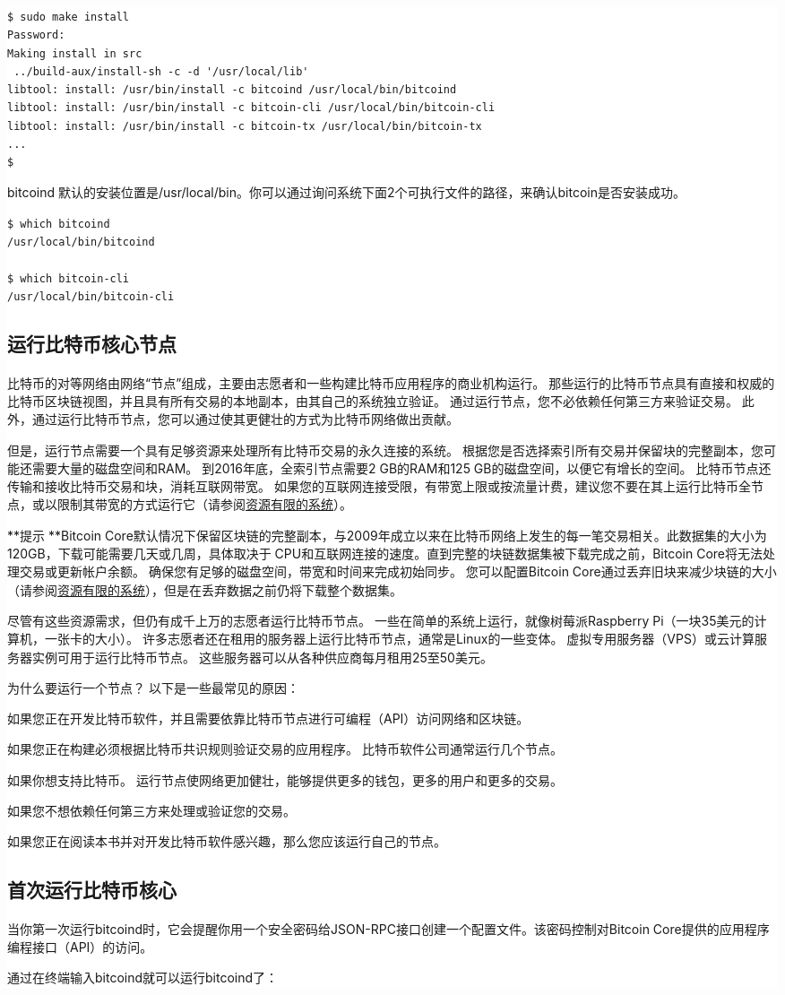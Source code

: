```shell
$ sudo make install
Password:
Making install in src
 ../build-aux/install-sh -c -d '/usr/local/lib'
libtool: install: /usr/bin/install -c bitcoind /usr/local/bin/bitcoind
libtool: install: /usr/bin/install -c bitcoin-cli /usr/local/bin/bitcoin-cli
libtool: install: /usr/bin/install -c bitcoin-tx /usr/local/bin/bitcoin-tx
...
$
```

bitcoind 默认的安装位置是/usr/local/bin。你可以通过询问系统下面2个可执行文件的路径，来确认bitcoin是否安装成功。

```shell
$ which bitcoind
/usr/local/bin/bitcoind

$ which bitcoin-cli
/usr/local/bin/bitcoin-cli
```

## 运行比特币核心节点

比特币的对等网络由网络“节点”组成，主要由志愿者和一些构建比特币应用程序的商业机构运行。 那些运行的比特币节点具有直接和权威的比特币区块链视图，并且具有所有交易的本地副本，由其自己的系统独立验证。 通过运行节点，您不必依赖任何第三方来验证交易。 此外，通过运行比特币节点，您可以通过使其更健壮的方式为比特币网络做出贡献。

但是，运行节点需要一个具有足够资源来处理所有比特币交易的永久连接的系统。 根据您是否选择索引所有交易并保留块的完整副本，您可能还需要大量的磁盘空间和RAM。 到2016年底，全索引节点需要2 GB的RAM和125 GB的磁盘空间，以便它有增长的空间。 比特币节点还传输和接收比特币交易和块，消耗互联网带宽。 如果您的互联网连接受限，有带宽上限或按流量计费，建议您不要在其上运行比特币全节点，或以限制其带宽的方式运行它（请参阅[资源有限的系统](https://github.com/bitcoinbook/bitcoinbook/blob/second_edition/ch03.asciidoc#constrained_resources)）。

**提示 **Bitcoin Core默认情况下保留区块链的完整副本，与2009年成立以来在比特币网络上发生的每一笔交易相关。此数据集的大小为120GB，下载可能需要几天或几周，具体取决于 CPU和互联网连接的速度。直到完整的块链数据集被下载完成之前，Bitcoin Core将无法处理交易或更新帐户余额。 确保您有足够的磁盘空间，带宽和时间来完成初始同步。 您可以配置Bitcoin Core通过丢弃旧块来减少块链的大小（请参阅[资源有限的系统](https://github.com/bitcoinbook/bitcoinbook/blob/second_edition/ch03.asciidoc#constrained_resources)），但是在丢弃数据之前仍将下载整个数据集。

尽管有这些资源需求，但仍有成千上万的志愿者运行比特币节点。 一些在简单的系统上运行，就像树莓派Raspberry Pi（一块35美元的计算机，一张卡的大小）。 许多志愿者还在租用的服务器上运行比特币节点，通常是Linux的一些变体。 虚拟专用服务器（VPS）或云计算服务器实例可用于运行比特币节点。 这些服务器可以从各种供应商每月租用25至50美元。

为什么要运行一个节点？ 以下是一些最常见的原因：

如果您正在开发比特币软件，并且需要依靠比特币节点进行可编程（API）访问网络和区块链。

如果您正在构建必须根据比特币共识规则验证交易的应用程序。 比特币软件公司通常运行几个节点。

如果你想支持比特币。 运行节点使网络更加健壮，能够提供更多的钱包，更多的用户和更多的交易。

如果您不想依赖任何第三方来处理或验证您的交易。

如果您正在阅读本书并对开发比特币软件感兴趣，那么您应该运行自己的节点。

## 首次运行比特币核心

当你第一次运行bitcoind时，它会提醒你用一个安全密码给JSON-RPC接口创建一个配置文件。该密码控制对Bitcoin Core提供的应用程序编程接口（API）的访问。

通过在终端输入bitcoind就可以运行bitcoind了：
